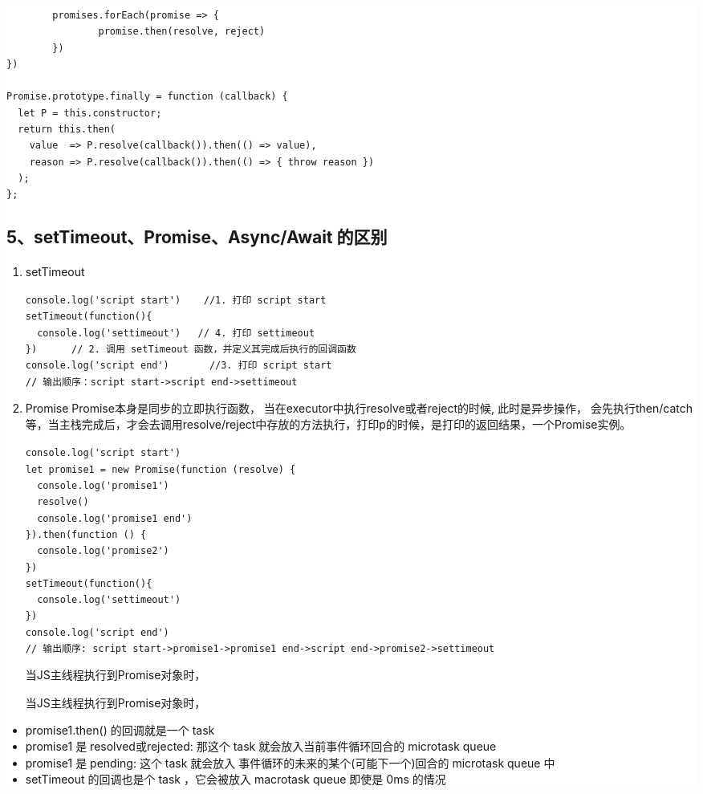 ```
        promises.forEach(promise => {
                promise.then(resolve, reject)
        })
})

Promise.prototype.finally = function (callback) {
  let P = this.constructor;
  return this.then(
    value  => P.resolve(callback()).then(() => value),
    reason => P.resolve(callback()).then(() => { throw reason })
  );
};
```



## 5、setTimeout、Promise、Async/Await 的区别

1. setTimeout

   ```
   console.log('script start')    //1. 打印 script start
   setTimeout(function(){
     console.log('settimeout')   // 4. 打印 settimeout
   })      // 2. 调用 setTimeout 函数，并定义其完成后执行的回调函数
   console.log('script end')       //3. 打印 script start
   // 输出顺序：script start->script end->settimeout
   ```

   

2. Promise
   Promise本身是同步的立即执行函数， 当在executor中执行resolve或者reject的时候, 此时是异步操作， 会先执行then/catch等，当主栈完成后，才会去调用resolve/reject中存放的方法执行，打印p的时候，是打印的返回结果，一个Promise实例。

   ```
   console.log('script start')
   let promise1 = new Promise(function (resolve) {
     console.log('promise1')
     resolve()
     console.log('promise1 end')
   }).then(function () {
     console.log('promise2')
   })
   setTimeout(function(){
     console.log('settimeout')
   })
   console.log('script end')
   // 输出顺序: script start->promise1->promise1 end->script end->promise2->settimeout
   ```

   当JS主线程执行到Promise对象时，

   当JS主线程执行到Promise对象时，

* promise1.then() 的回调就是一个 task
* promise1 是 resolved或rejected: 那这个 task 就会放入当前事件循环回合的 microtask queue
* promise1 是 pending: 这个 task 就会放入 事件循环的未来的某个(可能下一个)回合的 microtask queue 中
* setTimeout 的回调也是个 task ，它会被放入 macrotask queue 即使是 0ms 的情况
